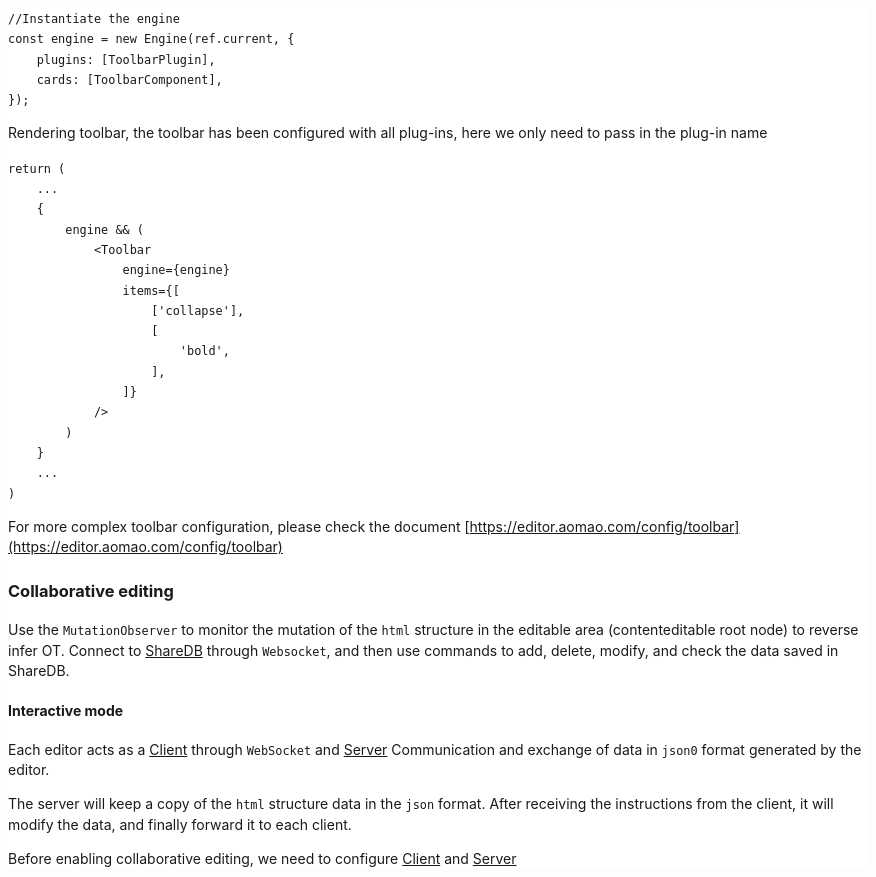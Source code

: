 ```tsx
//Instantiate the engine
const engine = new Engine(ref.current, {
	plugins: [ToolbarPlugin],
	cards: [ToolbarComponent],
});
```

Rendering toolbar, the toolbar has been configured with all plug-ins, here we only need to pass in the plug-in name

```tsx
return (
    ...
    {
        engine && (
            <Toolbar
                engine={engine}
                items={[
                    ['collapse'],
                    [
                        'bold',
                    ],
                ]}
            />
        )
    }
    ...
)
```

For more complex toolbar configuration, please check the document [https://editor.aomao.com/config/toolbar](https://editor.aomao.com/config/toolbar)

### Collaborative editing

Use the `MutationObserver` to monitor the mutation of the `html` structure in the editable area (contenteditable root node) to reverse infer OT. Connect to [ShareDB](https://github.com/share/sharedb) through `Websocket`, and then use commands to add, delete, modify, and check the data saved in ShareDB.

#### Interactive mode

Each editor acts as a [Client](https://github.com/yanmao-cc/am-editor/tree/master/examples/react/components/editor/ot/client.ts) through `WebSocket` and [ Server](https://github.com/yanmao-cc/am-editor/tree/master/ot-server) Communication and exchange of data in `json0` format generated by the editor.

The server will keep a copy of the `html` structure data in the `json` format. After receiving the instructions from the client, it will modify the data, and finally forward it to each client.

Before enabling collaborative editing, we need to configure [Client](https://github.com/yanmao-cc/am-editor/tree/master/examples/react/components/editor/ot/client.ts) and [Server](https://github.com/yanmao-cc/am-editor/tree/master/ot-server)
